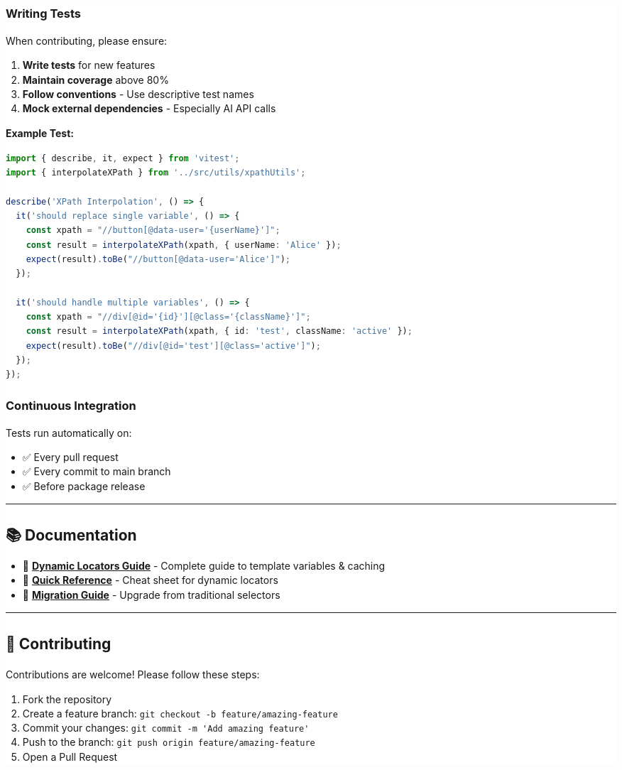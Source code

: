 ### Writing Tests

When contributing, please ensure:

1. **Write tests** for new features
2. **Maintain coverage** above 80%
3. **Follow conventions** - Use descriptive test names
4. **Mock external dependencies** - Especially AI API calls

**Example Test:**

```typescript
import { describe, it, expect } from 'vitest';
import { interpolateXPath } from '../src/utils/xpathUtils';

describe('XPath Interpolation', () => {
  it('should replace single variable', () => {
    const xpath = "//button[@data-user='{userName}']";
    const result = interpolateXPath(xpath, { userName: 'Alice' });
    expect(result).toBe("//button[@data-user='Alice']");
  });

  it('should handle multiple variables', () => {
    const xpath = "//div[@id='{id}'][@class='{className}']";
    const result = interpolateXPath(xpath, { id: 'test', className: 'active' });
    expect(result).toBe("//div[@id='test'][@class='active']");
  });
});
```

### Continuous Integration

Tests run automatically on:

- ✅ Every pull request
- ✅ Every commit to main branch
- ✅ Before package release

---

## 📚 Documentation

- 📖 **[Dynamic Locators Guide](docs/DYNAMIC_LOCATORS.md)** - Complete guide to template variables & caching
- 🚀 **[Quick Reference](docs/QUICK_REFERENCE.md)** - Cheat sheet for dynamic locators
- 🔄 **[Migration Guide](docs/MIGRATION_GUIDE.md)** - Upgrade from traditional selectors

---

## 🤝 Contributing

Contributions are welcome! Please follow these steps:

1. Fork the repository
2. Create a feature branch: `git checkout -b feature/amazing-feature`
3. Commit your changes: `git commit -m 'Add amazing feature'`
4. Push to the branch: `git push origin feature/amazing-feature`
5. Open a Pull Request
